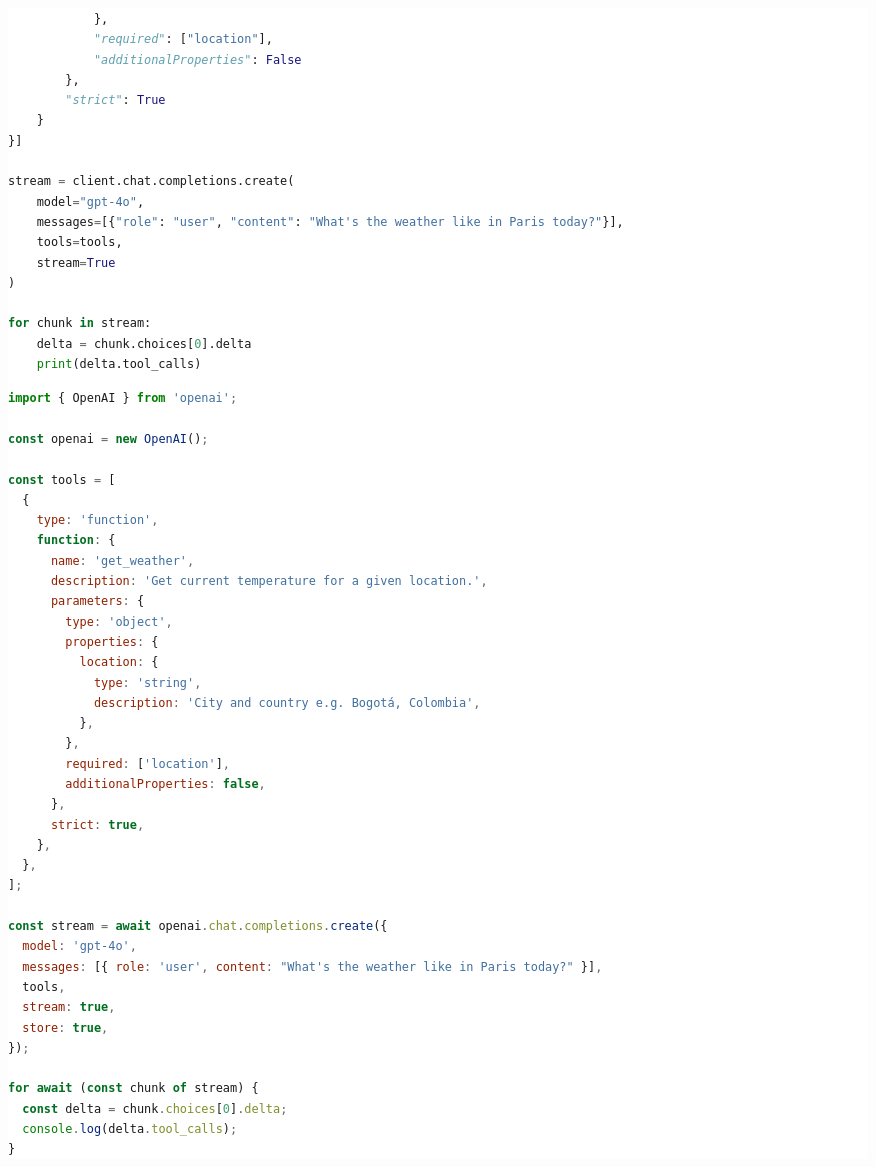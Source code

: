 ```python
            },
            "required": ["location"],
            "additionalProperties": False
        },
        "strict": True
    }
}]

stream = client.chat.completions.create(
    model="gpt-4o",
    messages=[{"role": "user", "content": "What's the weather like in Paris today?"}],
    tools=tools,
    stream=True
)

for chunk in stream:
    delta = chunk.choices[0].delta
    print(delta.tool_calls)
```

```javascript
import { OpenAI } from 'openai';

const openai = new OpenAI();

const tools = [
  {
    type: 'function',
    function: {
      name: 'get_weather',
      description: 'Get current temperature for a given location.',
      parameters: {
        type: 'object',
        properties: {
          location: {
            type: 'string',
            description: 'City and country e.g. Bogotá, Colombia',
          },
        },
        required: ['location'],
        additionalProperties: false,
      },
      strict: true,
    },
  },
];

const stream = await openai.chat.completions.create({
  model: 'gpt-4o',
  messages: [{ role: 'user', content: "What's the weather like in Paris today?" }],
  tools,
  stream: true,
  store: true,
});

for await (const chunk of stream) {
  const delta = chunk.choices[0].delta;
  console.log(delta.tool_calls);
}
```
